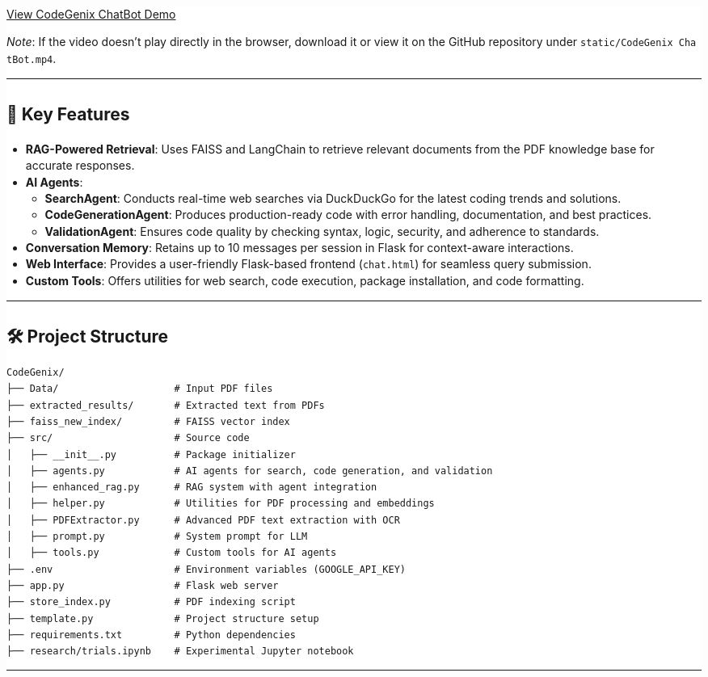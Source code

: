 [View CodeGenix ChatBot Demo](https://raw.githubusercontent.com/VisalChathuranga/CodeGenix/main/static/CodeGenix%20ChatBot.mp4)

*Note*: If the video doesn’t play directly in the browser, download it or view it on the GitHub repository under `static/CodeGenix ChatBot.mp4`.

---

## 🚀 Key Features

- **RAG-Powered Retrieval**: Uses FAISS and LangChain to retrieve relevant documents from the PDF knowledge base for accurate responses.
- **AI Agents**:
  - **SearchAgent**: Conducts real-time web searches via DuckDuckGo for the latest coding trends and solutions.
  - **CodeGenerationAgent**: Produces production-ready code with error handling, documentation, and best practices.
  - **ValidationAgent**: Ensures code quality by checking syntax, logic, security, and adherence to standards.
- **Conversation Memory**: Retains up to 10 messages per session in Flask for context-aware interactions.
- **Web Interface**: Provides a user-friendly Flask-based frontend (`chat.html`) for seamless query submission.
- **Custom Tools**: Offers utilities for web search, code execution, package installation, and code formatting.

---

## 🛠️ Project Structure

```
CodeGenix/
├── Data/                    # Input PDF files
├── extracted_results/       # Extracted text from PDFs
├── faiss_new_index/         # FAISS vector index
├── src/                     # Source code
│   ├── __init__.py          # Package initializer
│   ├── agents.py            # AI agents for search, code generation, and validation
│   ├── enhanced_rag.py      # RAG system with agent integration
│   ├── helper.py            # Utilities for PDF processing and embeddings
│   ├── PDFExtractor.py      # Advanced PDF text extraction with OCR
│   ├── prompt.py            # System prompt for LLM
│   ├── tools.py             # Custom tools for AI agents
├── .env                     # Environment variables (GOOGLE_API_KEY)
├── app.py                   # Flask web server
├── store_index.py           # PDF indexing script
├── template.py              # Project structure setup
├── requirements.txt         # Python dependencies
├── research/trials.ipynb    # Experimental Jupyter notebook
```

---
